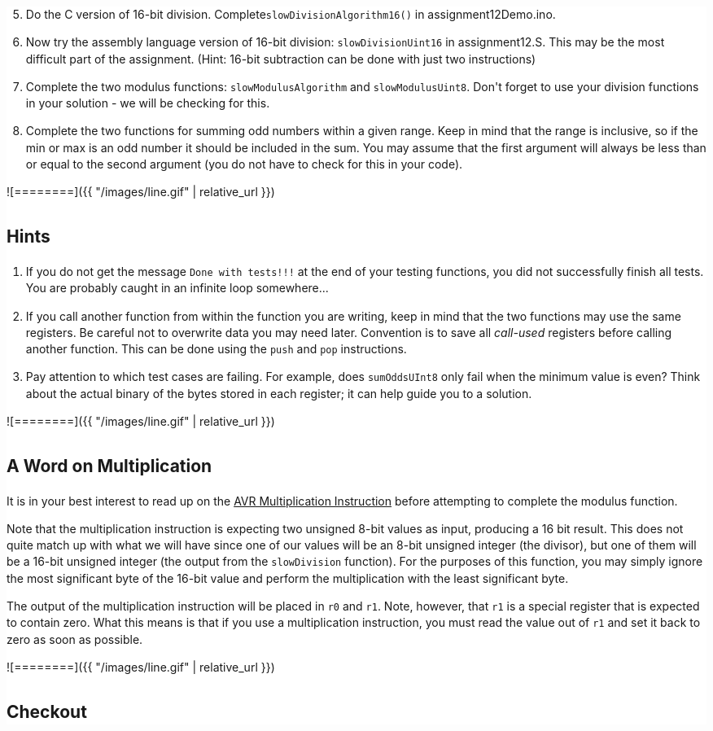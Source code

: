 5. Do the C version of 16-bit division.  Complete`slowDivisionAlgorithm16()` in assignment12Demo.ino.

6. Now try the assembly language version of 16-bit division: `slowDivisionUint16` in assignment12.S.  This may be the most difficult part of the assignment. (Hint: 16-bit subtraction can be done with just two instructions)

7. Complete the two modulus functions: `slowModulusAlgorithm` and `slowModulusUint8`. Don't forget to use your division functions in your solution - we will be checking for this.

8. Complete the two functions for summing odd numbers within a given range. Keep in mind that the range is inclusive, so if the min or max is an odd number it should be included in the sum. You may assume that the first argument will always be less than or equal to the second argument (you do not have to check for this in your code).

![========]({{ "/images/line.gif" | relative_url }})

## Hints

1. If you do not get the message `Done with tests!!!` at the end of your testing functions, you did not successfully finish all tests. You are probably caught in an infinite loop somewhere...

2. If you call another function from within the function you are writing, keep in mind that the two functions may use the same registers. Be careful not to overwrite data you may need later. Convention is to save all *call-used* registers before calling another function. This can be done using the `push` and `pop` instructions.

3. Pay attention to which test cases are failing. For example, does `sumOddsUInt8` only fail when the minimum value is even? Think about the actual binary of the bytes stored in each register; it can help guide you to a solution.

![========]({{ "/images/line.gif" | relative_url }})

## A Word on Multiplication

It is in your best interest to read up on the [AVR Multiplication Instruction](https://onlinedocs.microchip.com/pr/GUID-0B644D8F-67E7-49E6-82C9-1B2B9ABE6A0D-en-US-1/index.html?GUID-C301CF8C-34FD-43A4-BE0F-E705BB9FC85E) before attempting to complete the modulus function. 

Note that the multiplication instruction is expecting two unsigned 8-bit values as input, producing a 16 bit result. This does not quite match up with what we will have since one of our values will be an 8-bit unsigned integer (the divisor), but one of them will be a 16-bit unsigned integer (the output from the `slowDivision` function). For the purposes of this function, you may simply ignore the most significant byte of the 16-bit value and perform the multiplication with the least significant byte.

The output of the multiplication instruction will be placed in `r0` and `r1`. Note, however, that `r1` is a special register that is expected to contain zero. What this means is that if you use a multiplication instruction, you must read the value out of `r1` and set it back to zero as soon as possible.

![========]({{ "/images/line.gif" | relative_url }})

## Checkout
